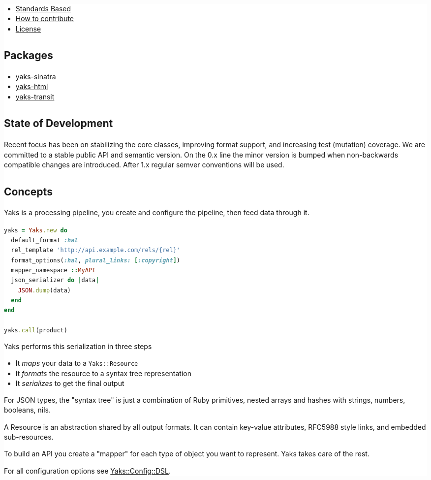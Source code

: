 - [Standards Based](#user-content-standards-based)
- [How to contribute](#user-content-how-to-contribute)
- [License](#user-content-license)

## Packages

- [yaks-sinatra](yaks-sinatra/README.md)
- [yaks-html](yaks-html/README.md)
- [yaks-transit](yaks-transit/README.md)

## State of Development

Recent focus has been on stabilizing the core classes, improving
format support, and increasing test (mutation) coverage. We are
committed to a stable public API and semantic version. On the 0.x line
the minor version is bumped when non-backwards compatible changes are
introduced. After 1.x regular semver conventions will be used.

## Concepts

Yaks is a processing pipeline, you create and configure the pipeline,
then feed data through it.

``` ruby
yaks = Yaks.new do
  default_format :hal
  rel_template 'http://api.example.com/rels/{rel}'
  format_options(:hal, plural_links: [:copyright])
  mapper_namespace ::MyAPI
  json_serializer do |data|
    JSON.dump(data)
  end
end

yaks.call(product)
```

Yaks performs this serialization in three steps

* It *maps* your data to a `Yaks::Resource`
* It *formats* the resource to a syntax tree representation
* It *serializes* to get the final output

For JSON types, the "syntax tree" is just a combination of Ruby primitives, nested arrays and hashes with strings, numbers, booleans, nils.

A Resource is an abstraction shared by all output formats. It can contain key-value attributes, RFC5988 style links, and embedded sub-resources.

To build an API you create a "mapper" for each type of object you want to represent. Yaks takes care of the rest.

For all configuration options see [Yaks::Config::DSL](http://rdoc.info/gems/yaks/frames/Yaks/Config/DSL).


[gem]: https://rubygems.org/gems/yaks
[travis]: https://travis-ci.org/plexus/yaks
[codeclimate]: https://codeclimate.com/github/plexus/yaks
[gitter]: https://gitter.im/plexus/yaks?utm_source=badge&utm_medium=badge&utm_campaign=pr-badge&utm_content=badge